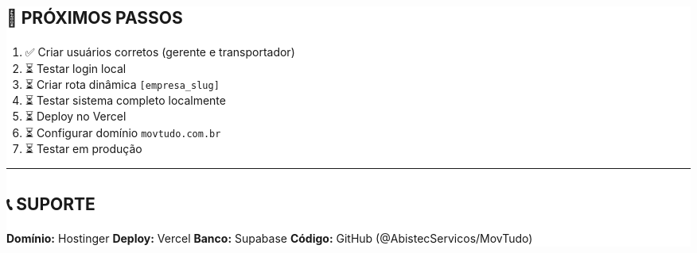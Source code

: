 
## 🎯 **PRÓXIMOS PASSOS**

1. ✅ Criar usuários corretos (gerente e transportador)
2. ⏳ Testar login local
3. ⏳ Criar rota dinâmica `[empresa_slug]`
4. ⏳ Testar sistema completo localmente
5. ⏳ Deploy no Vercel
6. ⏳ Configurar domínio `movtudo.com.br`
7. ⏳ Testar em produção

---

## 📞 **SUPORTE**

**Domínio:** Hostinger
**Deploy:** Vercel
**Banco:** Supabase
**Código:** GitHub (@AbistecServicos/MovTudo)


